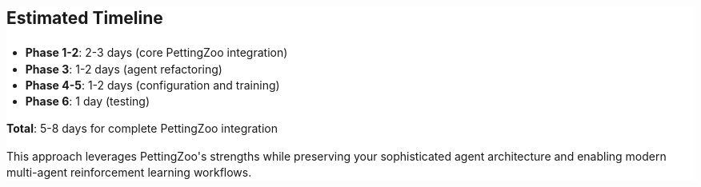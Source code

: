 ## Estimated Timeline

- **Phase 1-2**: 2-3 days (core PettingZoo integration)
- **Phase 3**: 1-2 days (agent refactoring)
- **Phase 4-5**: 1-2 days (configuration and training)
- **Phase 6**: 1 day (testing)

**Total**: 5-8 days for complete PettingZoo integration

This approach leverages PettingZoo's strengths while preserving your sophisticated agent architecture and enabling modern multi-agent reinforcement learning workflows.